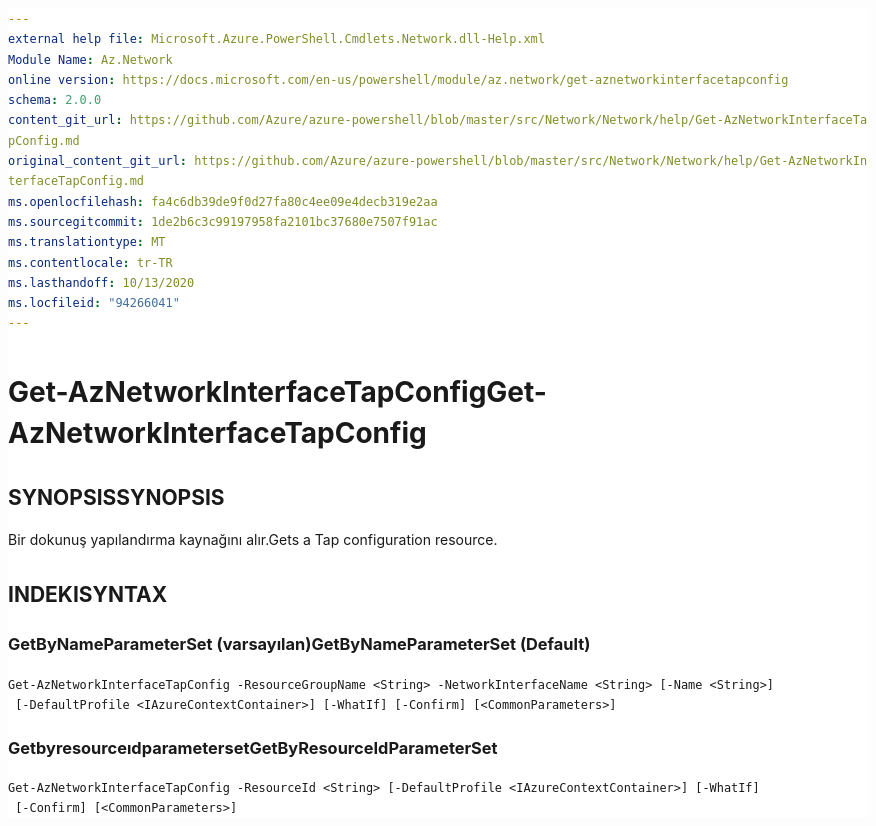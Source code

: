 ```yaml
---
external help file: Microsoft.Azure.PowerShell.Cmdlets.Network.dll-Help.xml
Module Name: Az.Network
online version: https://docs.microsoft.com/en-us/powershell/module/az.network/get-aznetworkinterfacetapconfig
schema: 2.0.0
content_git_url: https://github.com/Azure/azure-powershell/blob/master/src/Network/Network/help/Get-AzNetworkInterfaceTapConfig.md
original_content_git_url: https://github.com/Azure/azure-powershell/blob/master/src/Network/Network/help/Get-AzNetworkInterfaceTapConfig.md
ms.openlocfilehash: fa4c6db39de9f0d27fa80c4ee09e4decb319e2aa
ms.sourcegitcommit: 1de2b6c3c99197958fa2101bc37680e7507f91ac
ms.translationtype: MT
ms.contentlocale: tr-TR
ms.lasthandoff: 10/13/2020
ms.locfileid: "94266041"
---
```

# <span data-ttu-id="8915c-101">Get-AzNetworkInterfaceTapConfig</span><span class="sxs-lookup"><span data-stu-id="8915c-101">Get-AzNetworkInterfaceTapConfig</span></span>

## <span data-ttu-id="8915c-102">SYNOPSIS</span><span class="sxs-lookup"><span data-stu-id="8915c-102">SYNOPSIS</span></span>
<span data-ttu-id="8915c-103">Bir dokunuş yapılandırma kaynağını alır.</span><span class="sxs-lookup"><span data-stu-id="8915c-103">Gets a Tap configuration resource.</span></span>

## <span data-ttu-id="8915c-104">INDEKI</span><span class="sxs-lookup"><span data-stu-id="8915c-104">SYNTAX</span></span>

### <span data-ttu-id="8915c-105">GetByNameParameterSet (varsayılan)</span><span class="sxs-lookup"><span data-stu-id="8915c-105">GetByNameParameterSet (Default)</span></span>
```
Get-AzNetworkInterfaceTapConfig -ResourceGroupName <String> -NetworkInterfaceName <String> [-Name <String>]
 [-DefaultProfile <IAzureContextContainer>] [-WhatIf] [-Confirm] [<CommonParameters>]
```

### <span data-ttu-id="8915c-106">Getbyresourceıdparameterset</span><span class="sxs-lookup"><span data-stu-id="8915c-106">GetByResourceIdParameterSet</span></span>
```
Get-AzNetworkInterfaceTapConfig -ResourceId <String> [-DefaultProfile <IAzureContextContainer>] [-WhatIf]
 [-Confirm] [<CommonParameters>]
```
